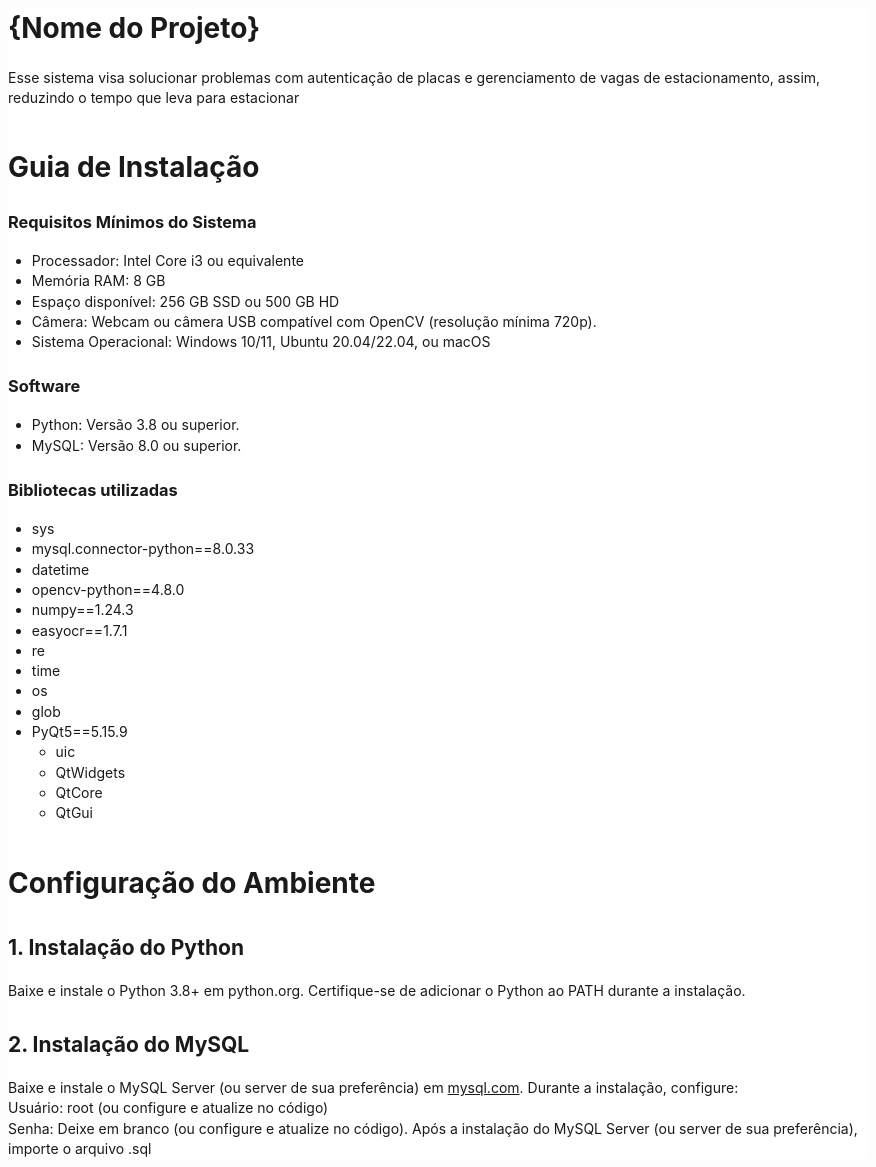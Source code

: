 # {Nome do Projeto}

Esse sistema visa solucionar problemas com autenticação de placas e gerenciamento de vagas de estacionamento, assim, reduzindo o tempo que leva para estacionar

# Guia de Instalação

### Requisitos Mínimos do Sistema
- Processador: Intel Core i3 ou equivalente
- Memória RAM: 8 GB
- Espaço disponível: 256 GB SSD ou 500 GB HD
- Câmera: Webcam ou câmera USB compatível com OpenCV (resolução mínima 720p).
- Sistema Operacional: Windows 10/11, Ubuntu 20.04/22.04, ou macOS

### Software
- Python: Versão 3.8 ou superior.
- MySQL: Versão 8.0 ou superior.

### Bibliotecas utilizadas
- sys
- mysql.connector-python==8.0.33
- datetime
- opencv-python==4.8.0
- numpy==1.24.3
- easyocr==1.7.1
- re
- time
- os
- glob
- PyQt5==5.15.9
  - uic
  - QtWidgets
  - QtCore
  - QtGui

# Configuração do Ambiente

## 1. Instalação do Python
Baixe e instale o Python 3.8+ em python.org.
Certifique-se de adicionar o Python ao PATH durante a instalação.

## 2. Instalação do MySQL
Baixe e instale o MySQL Server (ou server de sua preferência) em [mysql.com](https://dev.mysql.com/downloads/installer/).
Durante a instalação, configure:<br>
Usuário: root (ou configure e atualize no código)<br>
Senha: Deixe em branco (ou configure e atualize no código).
Após a instalação do MySQL Server (ou server de sua preferência), importe o arquivo .sql
